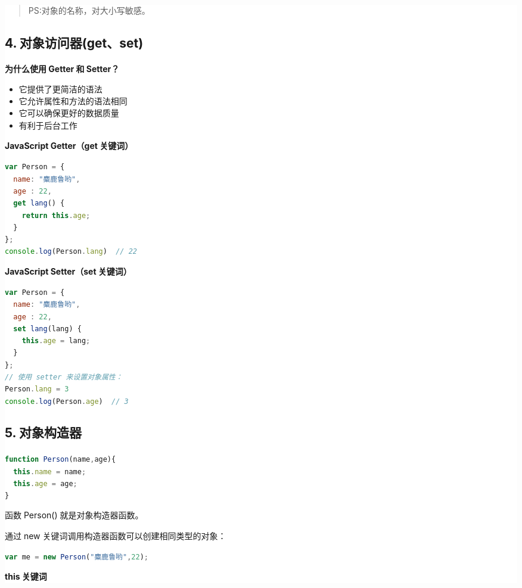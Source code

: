 >PS:对象的名称，对大小写敏感。

## 4. 对象访问器(get、set)

**为什么使用 Getter 和 Setter？**
* 它提供了更简洁的语法
* 它允许属性和方法的语法相同
* 它可以确保更好的数据质量
* 有利于后台工作

**JavaScript Getter（get 关键词）**

``` js
var Person = {
  name: "麋鹿鲁哟",
  age : 22,
  get lang() {
    return this.age;
  }
};
console.log(Person.lang)  // 22 
```

**JavaScript Setter（set 关键词）**

``` js
var Person = {
  name: "麋鹿鲁哟",
  age : 22,
  set lang(lang) {
    this.age = lang;
  }
};
// 使用 setter 来设置对象属性：
Person.lang = 3
console.log(Person.age)  // 3
```

## 5. 对象构造器

``` js
function Person(name,age){
  this.name = name;
  this.age = age;
}
```

函数 Person() 就是对象构造器函数。

通过 new 关键词调用构造器函数可以创建相同类型的对象：

``` js
var me = new Person("麋鹿鲁哟",22);
```

**this 关键词**
